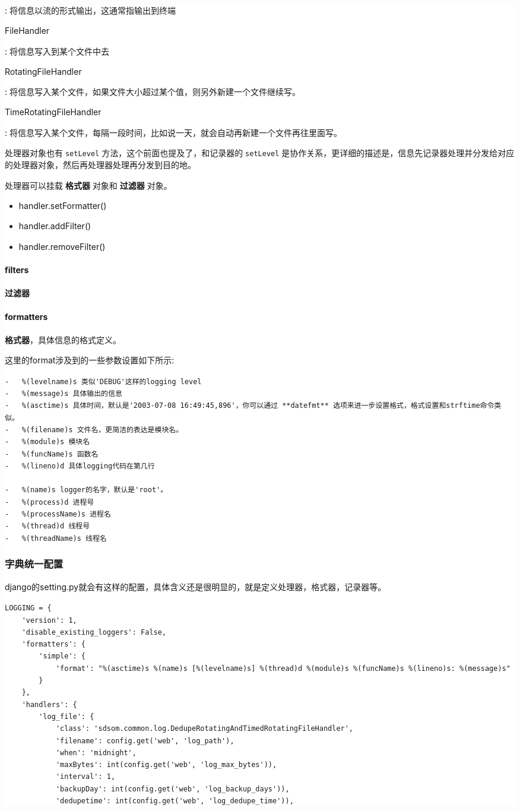 :   将信息以流的形式输出，这通常指输出到终端

FileHandler

:   将信息写入到某个文件中去

RotatingFileHandler

:   将信息写入某个文件，如果文件大小超过某个值，则另外新建一个文件继续写。

TimeRotatingFileHandler

:   将信息写入某个文件，每隔一段时间，比如说一天，就会自动再新建一个文件再往里面写。

处理器对象也有 `setLevel` 方法，这个前面也提及了，和记录器的 `setLevel`
是协作关系，更详细的描述是，信息先记录器处理并分发给对应的处理器对象，然后再处理器处理再分发到目的地。

处理器可以挂载 **格式器** 对象和 **过滤器** 对象。

-   handler.setFormatter()

-   handler.addFilter()

-   handler.removeFilter()

#### filters

**过滤器**

#### formatters

**格式器**，具体信息的格式定义。

这里的format涉及到的一些参数设置如下所示:

    -   %(levelname)s 类似'DEBUG'这样的logging level
    -   %(message)s 具体输出的信息
    -   %(asctime)s 具体时间，默认是'2003-07-08 16:49:45,896'，你可以通过 **datefmt** 选项来进一步设置格式，格式设置和strftime命令类似。
    -   %(filename)s 文件名，更简洁的表达是模块名。
    -   %(module)s 模块名
    -   %(funcName)s 函数名
    -   %(lineno)d 具体logging代码在第几行
    
    -   %(name)s logger的名字，默认是'root'。
    -   %(process)d 进程号
    -   %(processName)s 进程名
    -   %(thread)d 线程号
    -   %(threadName)s 线程名

### 字典统一配置

django的setting.py就会有这样的配置，具体含义还是很明显的，就是定义处理器，格式器，记录器等。

    LOGGING = {
        'version': 1,
        'disable_existing_loggers': False,
        'formatters': {
            'simple': {
                'format': "%(asctime)s %(name)s [%(levelname)s] %(thread)d %(module)s %(funcName)s %(lineno)s: %(message)s"
            }
        },
        'handlers': {
            'log_file': {
                'class': 'sdsom.common.log.DedupeRotatingAndTimedRotatingFileHandler',
                'filename': config.get('web', 'log_path'),
                'when': 'midnight',
                'maxBytes': int(config.get('web', 'log_max_bytes')),
                'interval': 1,
                'backupDay': int(config.get('web', 'log_backup_days')),
                'dedupetime': int(config.get('web', 'log_dedupe_time')),
